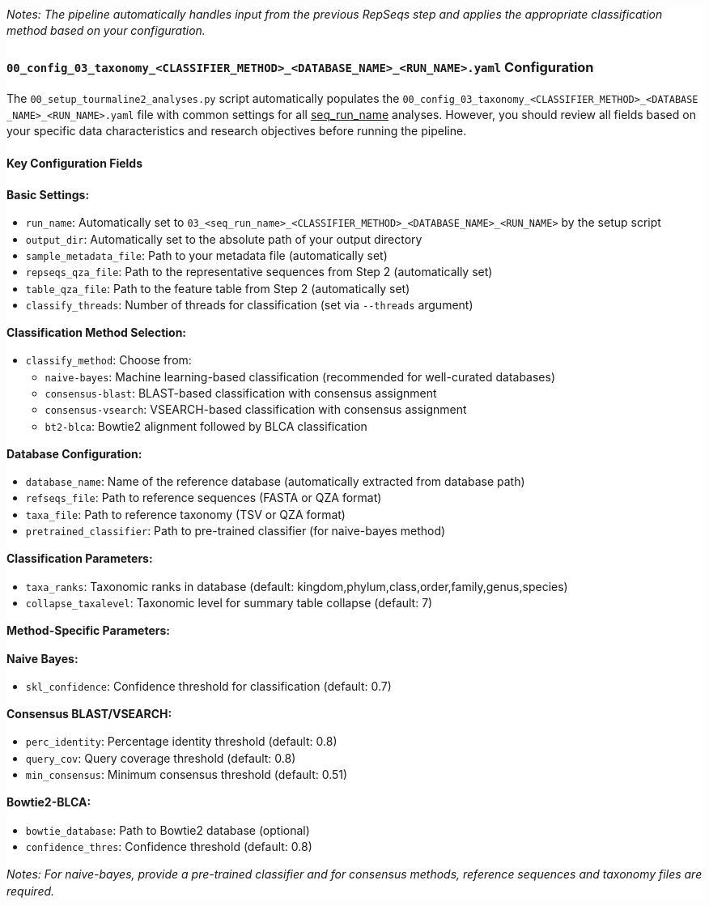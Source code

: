 *Notes: The pipeline automatically handles input from the previous RepSeqs step and applies the appropriate classification method based on your configuration.*

### `00_config_03_taxonomy_<CLASSIFIER_METHOD>_<DATABASE_NAME>_<RUN_NAME>.yaml` Configuration

The `00_setup_tourmaline2_analyses.py` script automatically populates the `00_config_03_taxonomy_<CLASSIFIER_METHOD>_<DATABASE_NAME>_<RUN_NAME>.yaml` file with common settings for all [seq_run_name](#seq_run_name) analyses. However, you should review all fields based on your specific data characteristics and research objectives before running the pipeline.

#### Key Configuration Fields

**Basic Settings:**
- `run_name`: Automatically set to `03_<seq_run_name>_<CLASSIFIER_METHOD>_<DATABASE_NAME>_<RUN_NAME>` by the setup script
- `output_dir`: Automatically set to the absolute path of your output directory
- `sample_metadata_file`: Path to your metadata file (automatically set)
- `repseqs_qza_file`: Path to the representative sequences from Step 2 (automatically set)
- `table_qza_file`: Path to the feature table from Step 2 (automatically set)
- `classify_threads`: Number of threads for classification (set via `--threads` argument)

**Classification Method Selection:**
- `classify_method`: Choose from:
  - `naive-bayes`: Machine learning-based classification (recommended for well-curated databases)
  - `consensus-blast`: BLAST-based classification with consensus assignment
  - `consensus-vsearch`: VSEARCH-based classification with consensus assignment
  - `bt2-blca`: Bowtie2 alignment followed by BLCA classification

**Database Configuration:**
- `database_name`: Name of the reference database (automatically extracted from database path)
- `refseqs_file`: Path to reference sequences (FASTA or QZA format)
- `taxa_file`: Path to reference taxonomy (TSV or QZA format)
- `pretrained_classifier`: Path to pre-trained classifier (for naive-bayes method)

**Classification Parameters:**
- `taxa_ranks`: Taxonomic ranks in database (default: kingdom,phylum,class,order,family,genus,species)
- `collapse_taxalevel`: Taxonomic level for summary table collapse (default: 7)

**Method-Specific Parameters:**

**Naive Bayes:**
- `skl_confidence`: Confidence threshold for classification (default: 0.7)

**Consensus BLAST/VSEARCH:**
- `perc_identity`: Percentage identity threshold (default: 0.8)
- `query_cov`: Query coverage threshold (default: 0.8)
- `min_consensus`: Minimum consensus threshold (default: 0.51)

**Bowtie2-BLCA:**
- `bowtie_database`: Path to Bowtie2 database (optional)
- `confidence_thres`: Confidence threshold (default: 0.8)

*Notes: For naive-bayes, provide a pre-trained classifier and for consensus methods, reference sequences and taxonomy files are required.*

